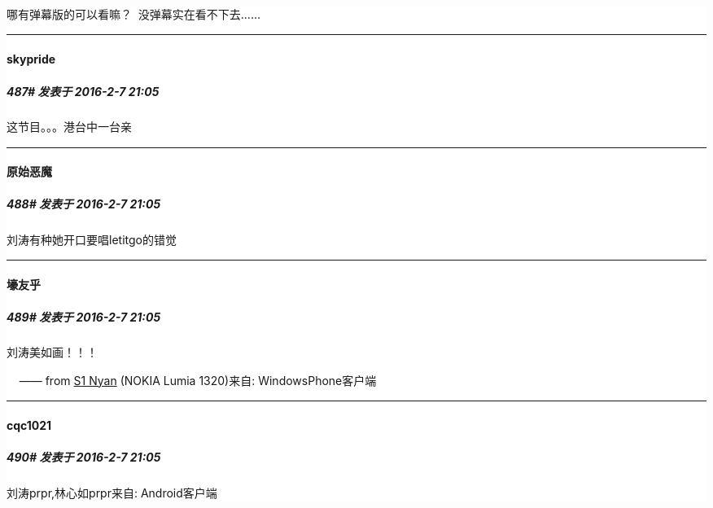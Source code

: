 


哪有弹幕版的可以看嘛？  没弹幕实在看不下去……







-----

####  skypride  
##### 487#       发表于 2016-2-7 21:05




这节目。。。港台中一台亲








-----

####  原始恶魔  
##### 488#       发表于 2016-2-7 21:05




刘涛有种她开口要唱letitgo的错觉







-----

####  壕友乎  
##### 489#       发表于 2016-2-7 21:05




刘涛美如画！！！

    —— from [S1 Nyan](http://126.am/S1Nyan) (NOKIA Lumia 1320)来自: WindowsPhone客户端







-----

####  cqc1021  
##### 490#       发表于 2016-2-7 21:05




刘涛prpr,林心如prpr来自: Android客户端
